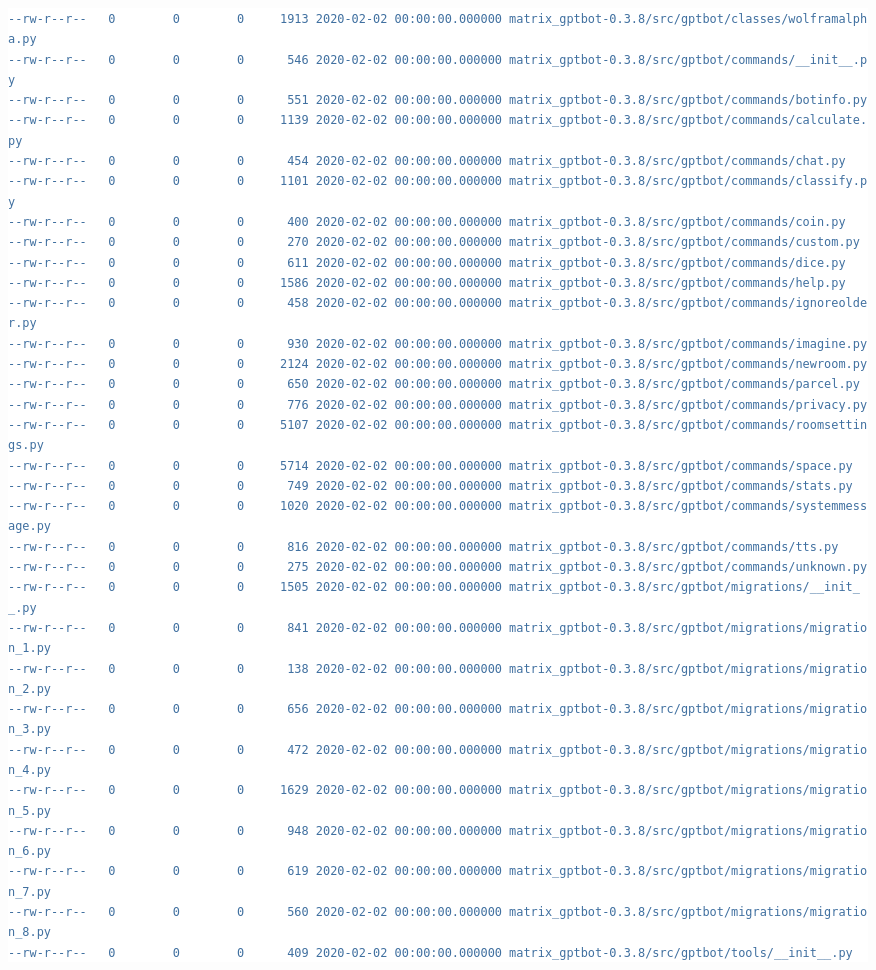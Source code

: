 ```diff
--rw-r--r--   0        0        0     1913 2020-02-02 00:00:00.000000 matrix_gptbot-0.3.8/src/gptbot/classes/wolframalpha.py
--rw-r--r--   0        0        0      546 2020-02-02 00:00:00.000000 matrix_gptbot-0.3.8/src/gptbot/commands/__init__.py
--rw-r--r--   0        0        0      551 2020-02-02 00:00:00.000000 matrix_gptbot-0.3.8/src/gptbot/commands/botinfo.py
--rw-r--r--   0        0        0     1139 2020-02-02 00:00:00.000000 matrix_gptbot-0.3.8/src/gptbot/commands/calculate.py
--rw-r--r--   0        0        0      454 2020-02-02 00:00:00.000000 matrix_gptbot-0.3.8/src/gptbot/commands/chat.py
--rw-r--r--   0        0        0     1101 2020-02-02 00:00:00.000000 matrix_gptbot-0.3.8/src/gptbot/commands/classify.py
--rw-r--r--   0        0        0      400 2020-02-02 00:00:00.000000 matrix_gptbot-0.3.8/src/gptbot/commands/coin.py
--rw-r--r--   0        0        0      270 2020-02-02 00:00:00.000000 matrix_gptbot-0.3.8/src/gptbot/commands/custom.py
--rw-r--r--   0        0        0      611 2020-02-02 00:00:00.000000 matrix_gptbot-0.3.8/src/gptbot/commands/dice.py
--rw-r--r--   0        0        0     1586 2020-02-02 00:00:00.000000 matrix_gptbot-0.3.8/src/gptbot/commands/help.py
--rw-r--r--   0        0        0      458 2020-02-02 00:00:00.000000 matrix_gptbot-0.3.8/src/gptbot/commands/ignoreolder.py
--rw-r--r--   0        0        0      930 2020-02-02 00:00:00.000000 matrix_gptbot-0.3.8/src/gptbot/commands/imagine.py
--rw-r--r--   0        0        0     2124 2020-02-02 00:00:00.000000 matrix_gptbot-0.3.8/src/gptbot/commands/newroom.py
--rw-r--r--   0        0        0      650 2020-02-02 00:00:00.000000 matrix_gptbot-0.3.8/src/gptbot/commands/parcel.py
--rw-r--r--   0        0        0      776 2020-02-02 00:00:00.000000 matrix_gptbot-0.3.8/src/gptbot/commands/privacy.py
--rw-r--r--   0        0        0     5107 2020-02-02 00:00:00.000000 matrix_gptbot-0.3.8/src/gptbot/commands/roomsettings.py
--rw-r--r--   0        0        0     5714 2020-02-02 00:00:00.000000 matrix_gptbot-0.3.8/src/gptbot/commands/space.py
--rw-r--r--   0        0        0      749 2020-02-02 00:00:00.000000 matrix_gptbot-0.3.8/src/gptbot/commands/stats.py
--rw-r--r--   0        0        0     1020 2020-02-02 00:00:00.000000 matrix_gptbot-0.3.8/src/gptbot/commands/systemmessage.py
--rw-r--r--   0        0        0      816 2020-02-02 00:00:00.000000 matrix_gptbot-0.3.8/src/gptbot/commands/tts.py
--rw-r--r--   0        0        0      275 2020-02-02 00:00:00.000000 matrix_gptbot-0.3.8/src/gptbot/commands/unknown.py
--rw-r--r--   0        0        0     1505 2020-02-02 00:00:00.000000 matrix_gptbot-0.3.8/src/gptbot/migrations/__init__.py
--rw-r--r--   0        0        0      841 2020-02-02 00:00:00.000000 matrix_gptbot-0.3.8/src/gptbot/migrations/migration_1.py
--rw-r--r--   0        0        0      138 2020-02-02 00:00:00.000000 matrix_gptbot-0.3.8/src/gptbot/migrations/migration_2.py
--rw-r--r--   0        0        0      656 2020-02-02 00:00:00.000000 matrix_gptbot-0.3.8/src/gptbot/migrations/migration_3.py
--rw-r--r--   0        0        0      472 2020-02-02 00:00:00.000000 matrix_gptbot-0.3.8/src/gptbot/migrations/migration_4.py
--rw-r--r--   0        0        0     1629 2020-02-02 00:00:00.000000 matrix_gptbot-0.3.8/src/gptbot/migrations/migration_5.py
--rw-r--r--   0        0        0      948 2020-02-02 00:00:00.000000 matrix_gptbot-0.3.8/src/gptbot/migrations/migration_6.py
--rw-r--r--   0        0        0      619 2020-02-02 00:00:00.000000 matrix_gptbot-0.3.8/src/gptbot/migrations/migration_7.py
--rw-r--r--   0        0        0      560 2020-02-02 00:00:00.000000 matrix_gptbot-0.3.8/src/gptbot/migrations/migration_8.py
--rw-r--r--   0        0        0      409 2020-02-02 00:00:00.000000 matrix_gptbot-0.3.8/src/gptbot/tools/__init__.py
```